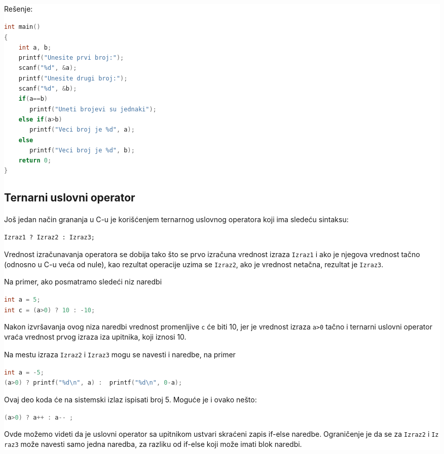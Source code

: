 Rešenje:

```c
int main()
{
    int a, b;
    printf("Unesite prvi broj:");
    scanf("%d", &a);
    printf("Unesite drugi broj:");
    scanf("%d", &b);
    if(a==b)
       printf("Uneti brojevi su jednaki");
    else if(a>b)
       printf("Veci broj je %d", a);
    else
       printf("Veci broj je %d", b);
    return 0;
}
```
## Ternarni uslovni operator

Još jedan način grananja u C-u je korišćenjem ternarnog uslovnog operatora koji ima sledeću sintaksu:

```{r, eval = FALSE}
Izraz1 ? Izraz2 : Izraz3;
```

Vrednost izračunavanja operatora se dobija tako što se prvo izračuna vrednost izraza `Izraz1` i ako je njegova vrednost tačno (odnosno u C-u veća od nule), kao rezultat operacije uzima se `Izraz2`, ako je vrednost netačna, rezultat je `Izraz3`.

Na primer, ako posmatramo sledeći niz naredbi

```c
int a = 5;
int c = (a>0) ? 10 : -10;
```
Nakon izvršavanja ovog niza naredbi vrednost promenljive `c` će biti 10, jer je vrednost izraza `a>0` tačno i ternarni uslovni operator vraća vrednost prvog izraza iza upitnika, koji iznosi 10.

Na mestu izraza `Izraz2` i `Izraz3` mogu se navesti i naredbe, na primer

```c
int a = -5;
(a>0) ? printf("%d\n", a) :  printf("%d\n", 0-a);
```

Ovaj deo koda će na sistemski izlaz ispisati broj 5.
Moguće je i ovako nešto:

```c
(a>0) ? a++ : a-- ;
```

Ovde možemo videti da je uslovni operator sa upitnikom ustvari skraćeni zapis if-else naredbe. Ograničenje je da se za `Izraz2` i `Izraz3` može navesti samo jedna naredba, za razliku od if-else koji može imati blok naredbi.
